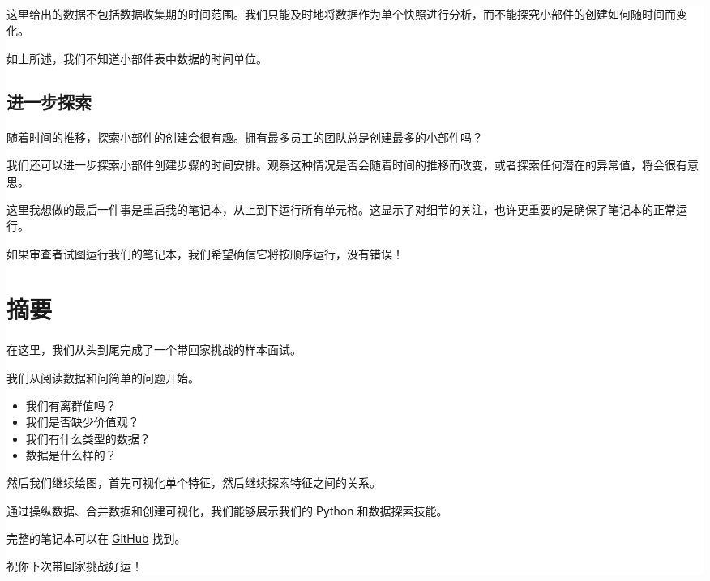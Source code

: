 这里给出的数据不包括数据收集期的时间范围。我们只能及时地将数据作为单个快照进行分析，而不能探究小部件的创建如何随时间而变化。

如上所述，我们不知道小部件表中数据的时间单位。

## 进一步探索

随着时间的推移，探索小部件的创建会很有趣。拥有最多员工的团队总是创建最多的小部件吗？

我们还可以进一步探索小部件创建步骤的时间安排。观察这种情况是否会随着时间的推移而改变，或者探索任何潜在的异常值，将会很有意思。

这里我想做的最后一件事是重启我的笔记本，从上到下运行所有单元格。这显示了对细节的关注，也许更重要的是确保了笔记本的正常运行。

如果审查者试图运行我们的笔记本，我们希望确信它将按顺序运行，没有错误！

# 摘要

在这里，我们从头到尾完成了一个带回家挑战的样本面试。

我们从阅读数据和问简单的问题开始。

*   我们有离群值吗？
*   我们是否缺少价值观？
*   我们有什么类型的数据？
*   数据是什么样的？

然后我们继续绘图，首先可视化单个特征，然后继续探索特征之间的关系。

通过操纵数据、合并数据和创建可视化，我们能够展示我们的 Python 和数据探索技能。

完整的笔记本可以在 [GitHub](https://github.com/terrah27/ml_guides/blob/main/widget_factory/eda_challenge.ipynb) 找到。

祝你下次带回家挑战好运！